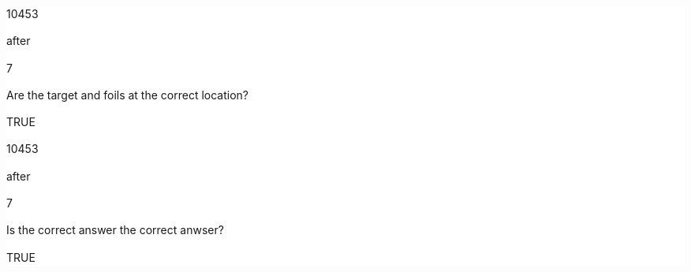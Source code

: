 10453

</td>

<td style="text-align:left;">

after

</td>

<td style="text-align:right;">

7

</td>

<td style="text-align:left;">

Are the target and foils at the correct location?

</td>

<td style="text-align:left;">

TRUE

</td>

</tr>

<tr>

<td style="text-align:right;">

10453

</td>

<td style="text-align:left;">

after

</td>

<td style="text-align:right;">

7

</td>

<td style="text-align:left;">

Is the correct answer the correct anwser?

</td>

<td style="text-align:left;">

TRUE

</td>

</tr>

<tr>
